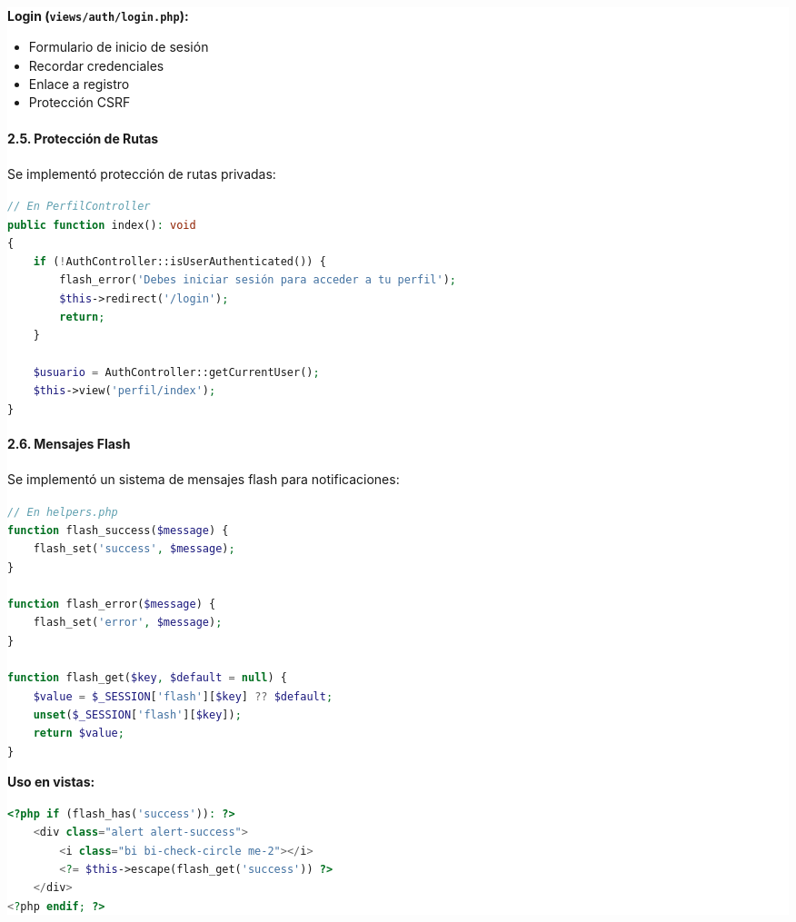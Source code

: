 **Login (`views/auth/login.php`):**
- Formulario de inicio de sesión
- Recordar credenciales
- Enlace a registro
- Protección CSRF

#### 2.5. Protección de Rutas

Se implementó protección de rutas privadas:

```php
// En PerfilController
public function index(): void
{
    if (!AuthController::isUserAuthenticated()) {
        flash_error('Debes iniciar sesión para acceder a tu perfil');
        $this->redirect('/login');
        return;
    }
    
    $usuario = AuthController::getCurrentUser();
    $this->view('perfil/index');
}
```

#### 2.6. Mensajes Flash

Se implementó un sistema de mensajes flash para notificaciones:

```php
// En helpers.php
function flash_success($message) {
    flash_set('success', $message);
}

function flash_error($message) {
    flash_set('error', $message);
}

function flash_get($key, $default = null) {
    $value = $_SESSION['flash'][$key] ?? $default;
    unset($_SESSION['flash'][$key]);
    return $value;
}
```

**Uso en vistas:**

```php
<?php if (flash_has('success')): ?>
    <div class="alert alert-success">
        <i class="bi bi-check-circle me-2"></i>
        <?= $this->escape(flash_get('success')) ?>
    </div>
<?php endif; ?>
```
